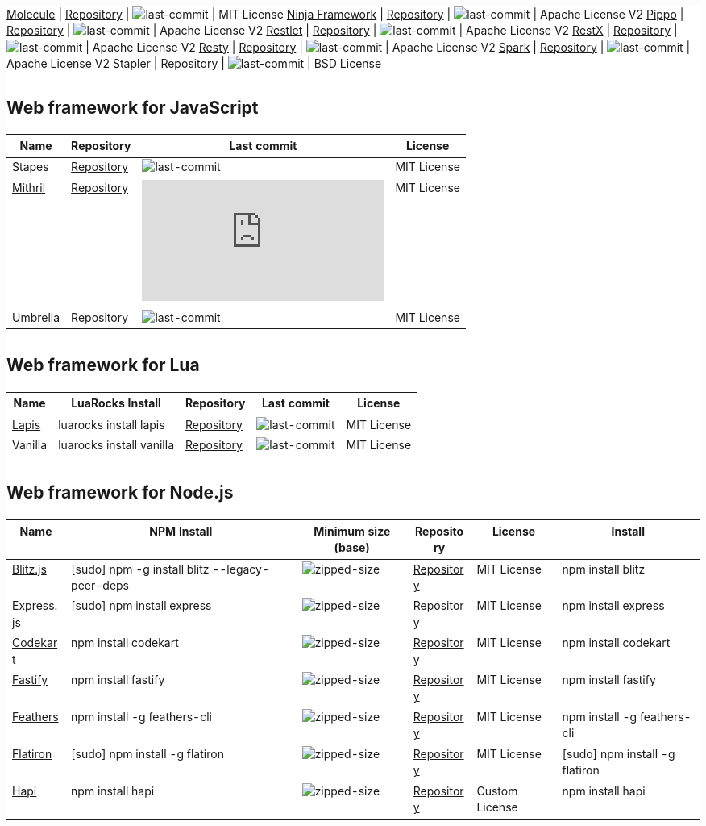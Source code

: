 [Molecule](http://molecule.vtence.com) | [Repository](https://github.com/testinfected/molecule) | ![last-commit](https://badgen.net/github/last-commit/testinfected/molecule) | MIT License
[Ninja Framework](http://www.ninjaframework.org/) | [Repository](https://github.com/ninjaframework/ninja) | ![last-commit](https://badgen.net/github/last-commit/ninjaframework/ninja) | Apache License V2
[Pippo](http://pippo.ro/) | [Repository](https://github.com/decebals/pippo) | ![last-commit](https://badgen.net/github/last-commit/decebals/pippo) | Apache License V2
[Restlet](http://restlet.org) | [Repository](https://github.com/restlet/restlet-framework-java) | ![last-commit](https://badgen.net/github/last-commit/restlet/restlet-framework-java) | Apache License V2
[RestX](http://restx.io/) | [Repository](https://github.com/restx/restx) | ![last-commit](https://badgen.net/github/last-commit/restx/restx) | Apache License V2
[Resty](https://dreampie.gitbooks.io/resty-chs/content/index.html) | [Repository](https://github.com/Dreampie/resty) | ![last-commit](https://badgen.net/github/last-commit/Dreampie/resty) | Apache License V2
[Spark](http://www.sparkjava.com/) | [Repository](https://github.com/perwendel/spark) | ![last-commit](https://badgen.net/github/last-commit/perwendel/spark) | Apache License V2
[Stapler](http://stapler.kohsuke.org/) | [Repository](https://github.com/stapler/stapler) | ![last-commit](https://badgen.net/github/last-commit/stapler/stapler) | BSD License

## Web framework for JavaScript
Name | Repository | Last commit | License
--- | --- | --- | ---
Stapes | [Repository](https://github.com/hay/stapes) | ![last-commit](https://badgen.net/github/last-commit/hay/stapes) | MIT License
[Mithril](http://lhorie.github.io/mithril/) | [Repository](https://github.com/lhorie/mithril.js) | ![last-commit](https://badgen.net/github/last-commit/lhorie/mithril.js) | MIT License
[Umbrella](http://umbrellajs.com/) | [Repository](https://github.com/franciscop/umbrella) | ![last-commit](https://badgen.net/github/last-commit/franciscop/umbrella) | MIT License

## Web framework for Lua
Name | LuaRocks Install | Repository | Last commit | License
--- | --- | --- | --- | ---
[Lapis](http://leafo.net/lapis/) | luarocks install lapis | [Repository](https://github.com/leafo/lapis) | ![last-commit](https://badgen.net/github/last-commit/leafo/lapis) | MIT License
Vanilla | luarocks install vanilla | [Repository](https://github.com/idevz/vanilla) | ![last-commit](https://badgen.net/github/last-commit/idevz/vanilla) | MIT License

## Web framework for Node.js
Name | NPM Install | Minimum size (base) | Repository | License | Install
--- | --- | --- | --- | --- | ---
[Blitz.js](https://blitzjs.com) | \[sudo\] npm -g install blitz --legacy-peer-deps | ![zipped-size](https://badgen.net/bundlephobia/minzip/blitz) | [Repository](https://github.com/blitz-js/blitz) | MIT License | npm install blitz
[Express.js](http://expressjs.com) | \[sudo\] npm install express | ![zipped-size](https://badgen.net/bundlephobia/minzip/express) | [Repository](https://github.com/visionmedia/express) | MIT License | npm install express
[Codekart](http://codekart.jojoin.com) | npm install codekart | ![zipped-size](https://badgen.net/bundlephobia/minzip/codekart) | [Repository](https://github.com/myworld4059/Codekart) | MIT License | npm install codekart
[Fastify](https://www.fastify.io/) | npm install fastify | ![zipped-size](https://badgen.net/bundlephobia/minzip/fastify) | [Repository](https://github.com/fastify/fastify) | MIT License | npm install fastify
[Feathers](http://feathersjs.com/) | npm install -g feathers-cli | ![zipped-size](https://badgen.net/bundlephobia/minzip/feathers-cli) | [Repository](https://github.com/feathersjs/feathers) | MIT License | npm install -g feathers-cli
[Flatiron](http://flatironjs.org) | \[sudo\] npm install -g flatiron | ![zipped-size](https://badgen.net/bundlephobia/minzip/flatiron) | [Repository](https://github.com/flatiron) | MIT License | \[sudo\] npm install -g flatiron
[Hapi](https://hapi.dev/)| npm install hapi | ![zipped-size](https://badgen.net/bundlephobia/minzip/hapi) | [Repository](https://github.com/spumko/hapi) | Custom License | npm install hapi